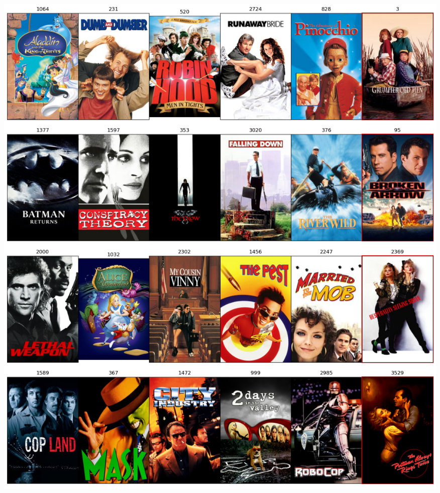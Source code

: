 ![Movie Recommendation 2](/assets/movielens-ntp/Movielens_RecSys_60_2.png)
![Movie Recommendation 3](/assets/movielens-ntp/Movielens_RecSys_60_3.png)
![Movie Recommendation 4](/assets/movielens-ntp/Movielens_RecSys_60_4.png)
![Movie Recommendation 5](/assets/movielens-ntp/Movielens_RecSys_60_5.png)